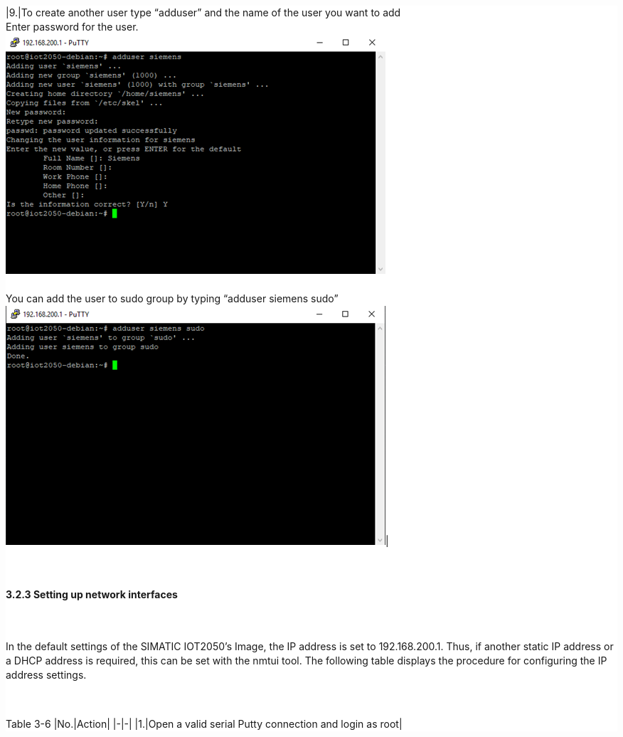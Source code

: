 |9.|To create another user type “adduser” and the name of the user you want to add<br>Enter password for the user.<br>![putty enter user password](graphics/setup/3-2-2-putty_enter_user_password.png)<br><br>You can add the user to sudo group by typing “adduser siemens sudo”<br>![putty add user to sudo](graphics/setup/3-2-2-putty_add_user_to_sudo.png)|

<br>

#### **3.2.3 Setting up network interfaces**

<br>

In the default settings of the SIMATIC IOT2050’s Image, the IP address is set to 192.168.200.1. Thus, if another static IP address or a DHCP address is required, this can be set with the nmtui tool.
The following table displays the procedure for configuring the IP address settings.

<br>

Table 3-6
|No.|Action|
|-|-|
|1.|Open a valid serial Putty connection and login as root|